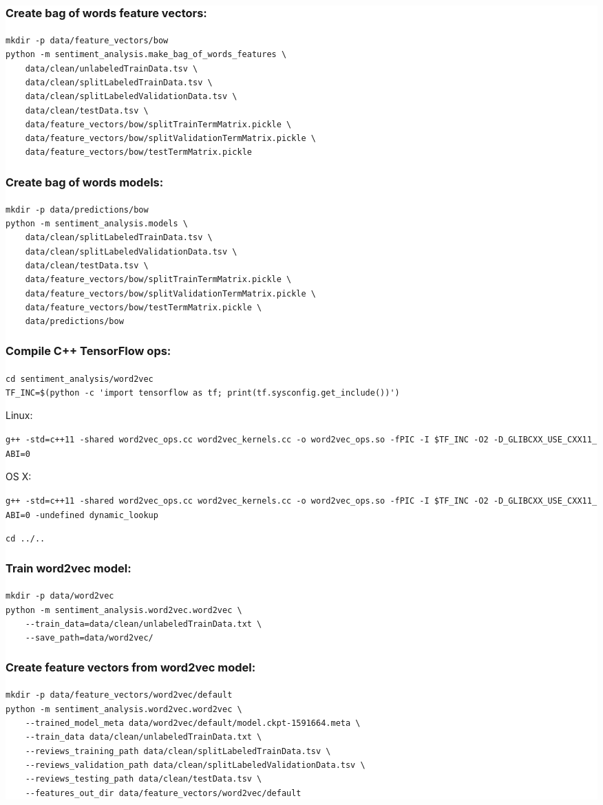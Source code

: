 ### Create bag of words feature vectors:

```
mkdir -p data/feature_vectors/bow
python -m sentiment_analysis.make_bag_of_words_features \
    data/clean/unlabeledTrainData.tsv \
    data/clean/splitLabeledTrainData.tsv \
    data/clean/splitLabeledValidationData.tsv \
    data/clean/testData.tsv \
    data/feature_vectors/bow/splitTrainTermMatrix.pickle \
    data/feature_vectors/bow/splitValidationTermMatrix.pickle \
    data/feature_vectors/bow/testTermMatrix.pickle
```

### Create bag of words models:
```
mkdir -p data/predictions/bow
python -m sentiment_analysis.models \
    data/clean/splitLabeledTrainData.tsv \
    data/clean/splitLabeledValidationData.tsv \
    data/clean/testData.tsv \
    data/feature_vectors/bow/splitTrainTermMatrix.pickle \
    data/feature_vectors/bow/splitValidationTermMatrix.pickle \
    data/feature_vectors/bow/testTermMatrix.pickle \
    data/predictions/bow
```

### Compile C++ TensorFlow ops:
```
cd sentiment_analysis/word2vec
TF_INC=$(python -c 'import tensorflow as tf; print(tf.sysconfig.get_include())')
```

Linux:

`g++ -std=c++11 -shared word2vec_ops.cc word2vec_kernels.cc -o word2vec_ops.so -fPIC -I $TF_INC -O2 -D_GLIBCXX_USE_CXX11_ABI=0`

OS X:

`g++ -std=c++11 -shared word2vec_ops.cc word2vec_kernels.cc -o word2vec_ops.so -fPIC -I $TF_INC -O2 -D_GLIBCXX_USE_CXX11_ABI=0 -undefined dynamic_lookup`

`cd ../..`

### Train word2vec model:
```
mkdir -p data/word2vec
python -m sentiment_analysis.word2vec.word2vec \
    --train_data=data/clean/unlabeledTrainData.txt \
    --save_path=data/word2vec/
```

### Create feature vectors from word2vec model:
```
mkdir -p data/feature_vectors/word2vec/default
python -m sentiment_analysis.word2vec.word2vec \
    --trained_model_meta data/word2vec/default/model.ckpt-1591664.meta \
    --train_data data/clean/unlabeledTrainData.txt \
    --reviews_training_path data/clean/splitLabeledTrainData.tsv \
    --reviews_validation_path data/clean/splitLabeledValidationData.tsv \
    --reviews_testing_path data/clean/testData.tsv \
    --features_out_dir data/feature_vectors/word2vec/default
```
